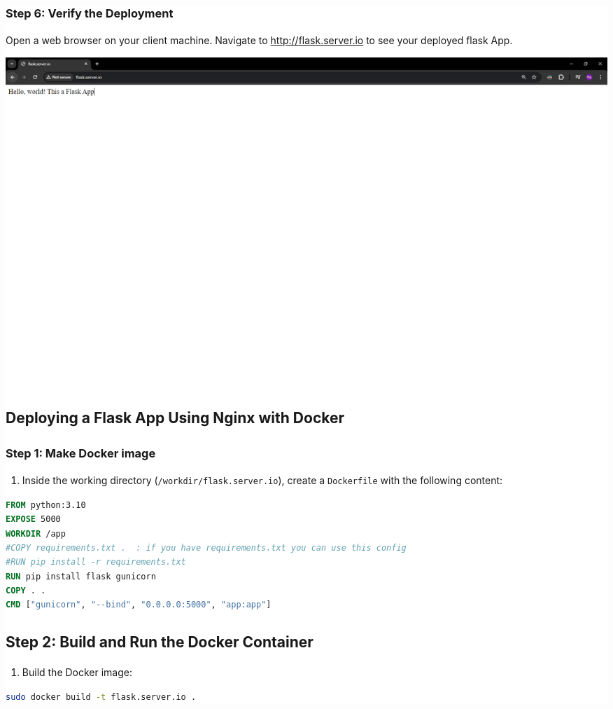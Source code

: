 ### Step 6: Verify the Deployment
Open a web browser on your client machine.
Navigate to http://flask.server.io to see your deployed flask App.

![alt text](image-1.png)

## Deploying a Flask App Using Nginx with Docker

### Step 1: Make Docker image
1. Inside the working  directory (`/workdir/flask.server.io`), create a `Dockerfile` with the following content:


```Dockerfile
FROM python:3.10
EXPOSE 5000
WORKDIR /app
#COPY requirements.txt .  : if you have requirements.txt you can use this config
#RUN pip install -r requirements.txt
RUN pip install flask gunicorn
COPY . .
CMD ["gunicorn", "--bind", "0.0.0.0:5000", "app:app"]
```

## Step 2: Build and Run the Docker Container

1. Build the Docker image:
```bash
sudo docker build -t flask.server.io .
```
